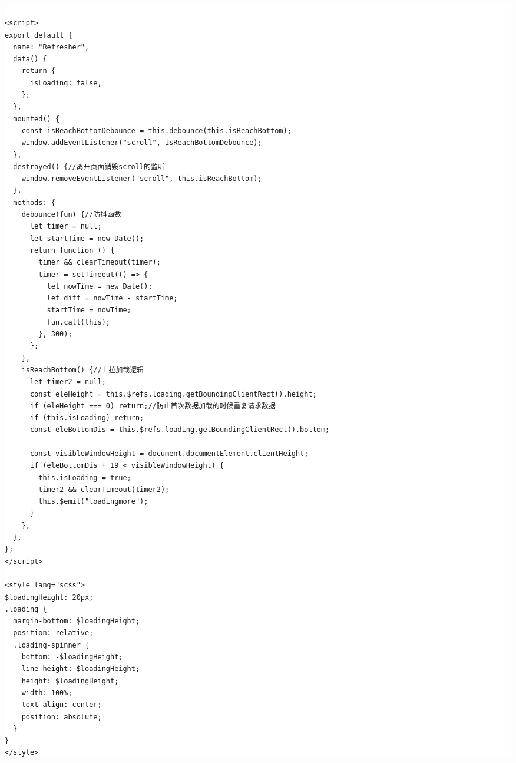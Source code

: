 ```vue

<script>
export default {
  name: "Refresher",
  data() {
    return {
      isLoading: false,
    };
  },
  mounted() {
    const isReachBottomDebounce = this.debounce(this.isReachBottom);
    window.addEventListener("scroll", isReachBottomDebounce);
  },
  destroyed() {//离开页面销毁scroll的监听
    window.removeEventListener("scroll", this.isReachBottom);
  },
  methods: {
    debounce(fun) {//防抖函数
      let timer = null;
      let startTime = new Date();
      return function () {
        timer && clearTimeout(timer);
        timer = setTimeout(() => {
          let nowTime = new Date();
          let diff = nowTime - startTime;
          startTime = nowTime;
          fun.call(this);
        }, 300);
      };
    },
    isReachBottom() {//上拉加载逻辑
      let timer2 = null;
      const eleHeight = this.$refs.loading.getBoundingClientRect().height;
      if (eleHeight === 0) return;//防止首次数据加载的时候重复请求数据
      if (this.isLoading) return;
      const eleBottomDis = this.$refs.loading.getBoundingClientRect().bottom;

      const visibleWindowHeight = document.documentElement.clientHeight;
      if (eleBottomDis + 19 < visibleWindowHeight) {
        this.isLoading = true;
        timer2 && clearTimeout(timer2);
        this.$emit("loadingmore");
      }
    },
  },
};
</script>

<style lang="scss">
$loadingHeight: 20px;
.loading {
  margin-bottom: $loadingHeight;
  position: relative;
  .loading-spinner {
    bottom: -$loadingHeight;
    line-height: $loadingHeight;
    height: $loadingHeight;
    width: 100%;
    text-align: center;
    position: absolute;
  }
}
</style>
```